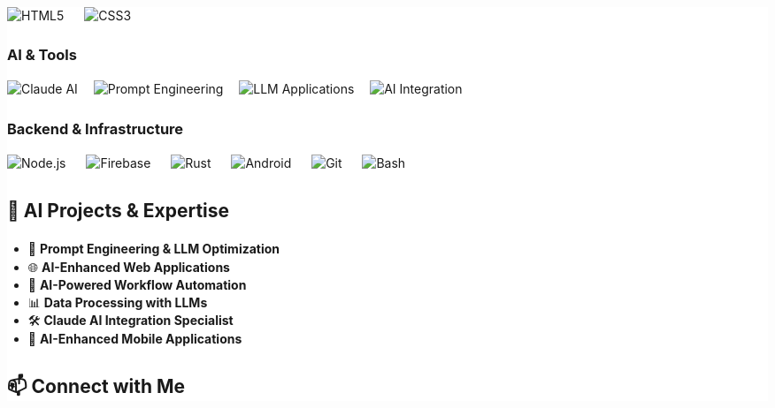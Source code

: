  <img src="https://cdn.jsdelivr.net/gh/devicons/devicon/icons/html5/html5-original.svg" height="40" alt="HTML5" />
  <img width="15" />
  <img src="https://cdn.jsdelivr.net/gh/devicons/devicon/icons/css3/css3-original.svg" height="40" alt="CSS3" />
  <img width="15" />
  
  <h3>AI & Tools</h3>
  <img src="https://img.shields.io/badge/Claude_AI-8A2BE2?style=for-the-badge&logo=anthropic&logoColor=white" alt="Claude AI" />
  <img width="10" />
  <img src="https://img.shields.io/badge/Prompt_Engineering-FF6F61?style=for-the-badge&logo=openai&logoColor=white" alt="Prompt Engineering" />
  <img width="10" />
  <img src="https://img.shields.io/badge/LLM_Applications-4285F4?style=for-the-badge&logo=google-cloud&logoColor=white" alt="LLM Applications" />
  <img width="10" />
  <img src="https://img.shields.io/badge/AI_Integration-00FFFF?style=for-the-badge&logo=react&logoColor=black" alt="AI Integration" />
  
  <h3>Backend & Infrastructure</h3>
  <img src="https://cdn.jsdelivr.net/gh/devicons/devicon/icons/nodejs/nodejs-original.svg" height="40" alt="Node.js" />
  <img width="15" />
  <img src="https://cdn.jsdelivr.net/gh/devicons/devicon/icons/firebase/firebase-plain.svg" height="40" alt="Firebase" />
  <img width="15" />
  <img src="https://cdn.jsdelivr.net/gh/devicons/devicon/icons/rust/rust-original.svg" height="40" alt="Rust" />
  <img width="15" />
  <img src="https://cdn.jsdelivr.net/gh/devicons/devicon/icons/android/android-original.svg" height="40" alt="Android" />
  <img width="15" />
  <img src="https://cdn.jsdelivr.net/gh/devicons/devicon/icons/git/git-original.svg" height="40" alt="Git" />
  <img width="15" />
  <img src="https://cdn.jsdelivr.net/gh/devicons/devicon/icons/bash/bash-original.svg" height="40" alt="Bash" />
</div>


## 🤖 AI Projects & Expertise

- 🧠 **Prompt Engineering & LLM Optimization**
- 🌐 **AI-Enhanced Web Applications**
- 🔄 **AI-Powered Workflow Automation**
- 📊 **Data Processing with LLMs**
- 🛠️ **Claude AI Integration Specialist**
- 📱 **AI-Enhanced Mobile Applications**

## 📫 Connect with Me
